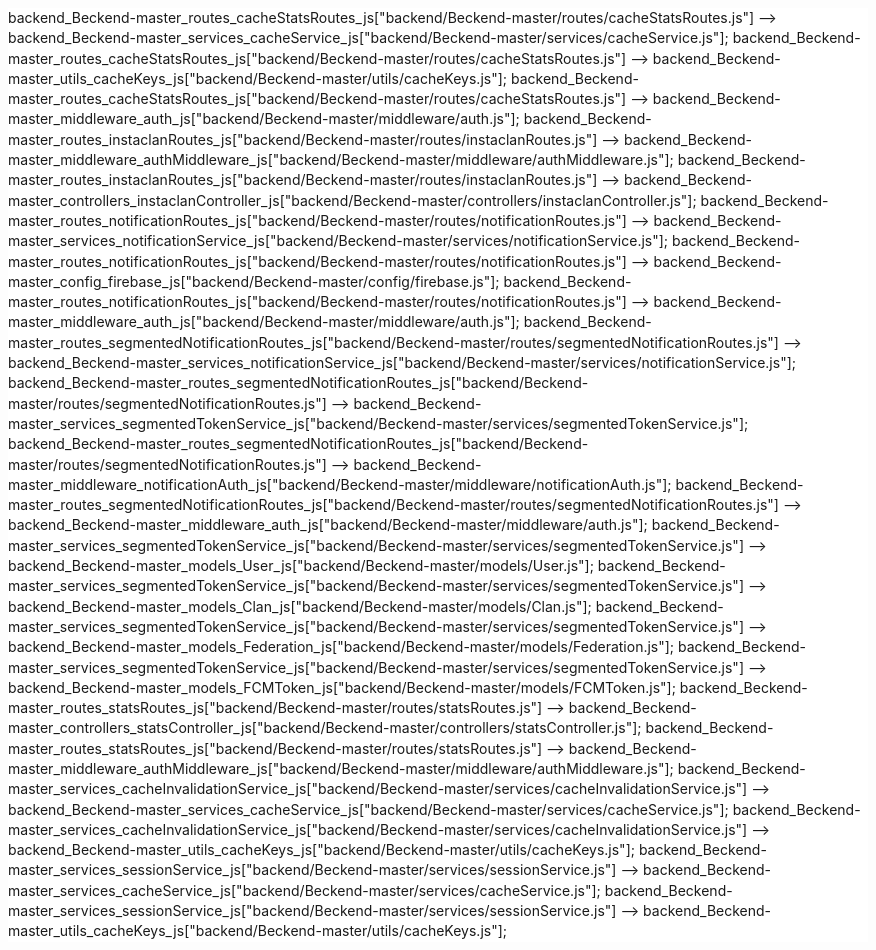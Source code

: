   backend_Beckend-master_routes_cacheStatsRoutes_js["backend/Beckend-master/routes/cacheStatsRoutes.js"] --> backend_Beckend-master_services_cacheService_js["backend/Beckend-master/services/cacheService.js"];
  backend_Beckend-master_routes_cacheStatsRoutes_js["backend/Beckend-master/routes/cacheStatsRoutes.js"] --> backend_Beckend-master_utils_cacheKeys_js["backend/Beckend-master/utils/cacheKeys.js"];
  backend_Beckend-master_routes_cacheStatsRoutes_js["backend/Beckend-master/routes/cacheStatsRoutes.js"] --> backend_Beckend-master_middleware_auth_js["backend/Beckend-master/middleware/auth.js"];
  backend_Beckend-master_routes_instaclanRoutes_js["backend/Beckend-master/routes/instaclanRoutes.js"] --> backend_Beckend-master_middleware_authMiddleware_js["backend/Beckend-master/middleware/authMiddleware.js"];
  backend_Beckend-master_routes_instaclanRoutes_js["backend/Beckend-master/routes/instaclanRoutes.js"] --> backend_Beckend-master_controllers_instaclanController_js["backend/Beckend-master/controllers/instaclanController.js"];
  backend_Beckend-master_routes_notificationRoutes_js["backend/Beckend-master/routes/notificationRoutes.js"] --> backend_Beckend-master_services_notificationService_js["backend/Beckend-master/services/notificationService.js"];
  backend_Beckend-master_routes_notificationRoutes_js["backend/Beckend-master/routes/notificationRoutes.js"] --> backend_Beckend-master_config_firebase_js["backend/Beckend-master/config/firebase.js"];
  backend_Beckend-master_routes_notificationRoutes_js["backend/Beckend-master/routes/notificationRoutes.js"] --> backend_Beckend-master_middleware_auth_js["backend/Beckend-master/middleware/auth.js"];
  backend_Beckend-master_routes_segmentedNotificationRoutes_js["backend/Beckend-master/routes/segmentedNotificationRoutes.js"] --> backend_Beckend-master_services_notificationService_js["backend/Beckend-master/services/notificationService.js"];
  backend_Beckend-master_routes_segmentedNotificationRoutes_js["backend/Beckend-master/routes/segmentedNotificationRoutes.js"] --> backend_Beckend-master_services_segmentedTokenService_js["backend/Beckend-master/services/segmentedTokenService.js"];
  backend_Beckend-master_routes_segmentedNotificationRoutes_js["backend/Beckend-master/routes/segmentedNotificationRoutes.js"] --> backend_Beckend-master_middleware_notificationAuth_js["backend/Beckend-master/middleware/notificationAuth.js"];
  backend_Beckend-master_routes_segmentedNotificationRoutes_js["backend/Beckend-master/routes/segmentedNotificationRoutes.js"] --> backend_Beckend-master_middleware_auth_js["backend/Beckend-master/middleware/auth.js"];
  backend_Beckend-master_services_segmentedTokenService_js["backend/Beckend-master/services/segmentedTokenService.js"] --> backend_Beckend-master_models_User_js["backend/Beckend-master/models/User.js"];
  backend_Beckend-master_services_segmentedTokenService_js["backend/Beckend-master/services/segmentedTokenService.js"] --> backend_Beckend-master_models_Clan_js["backend/Beckend-master/models/Clan.js"];
  backend_Beckend-master_services_segmentedTokenService_js["backend/Beckend-master/services/segmentedTokenService.js"] --> backend_Beckend-master_models_Federation_js["backend/Beckend-master/models/Federation.js"];
  backend_Beckend-master_services_segmentedTokenService_js["backend/Beckend-master/services/segmentedTokenService.js"] --> backend_Beckend-master_models_FCMToken_js["backend/Beckend-master/models/FCMToken.js"];
  backend_Beckend-master_routes_statsRoutes_js["backend/Beckend-master/routes/statsRoutes.js"] --> backend_Beckend-master_controllers_statsController_js["backend/Beckend-master/controllers/statsController.js"];
  backend_Beckend-master_routes_statsRoutes_js["backend/Beckend-master/routes/statsRoutes.js"] --> backend_Beckend-master_middleware_authMiddleware_js["backend/Beckend-master/middleware/authMiddleware.js"];
  backend_Beckend-master_services_cacheInvalidationService_js["backend/Beckend-master/services/cacheInvalidationService.js"] --> backend_Beckend-master_services_cacheService_js["backend/Beckend-master/services/cacheService.js"];
  backend_Beckend-master_services_cacheInvalidationService_js["backend/Beckend-master/services/cacheInvalidationService.js"] --> backend_Beckend-master_utils_cacheKeys_js["backend/Beckend-master/utils/cacheKeys.js"];
  backend_Beckend-master_services_sessionService_js["backend/Beckend-master/services/sessionService.js"] --> backend_Beckend-master_services_cacheService_js["backend/Beckend-master/services/cacheService.js"];
  backend_Beckend-master_services_sessionService_js["backend/Beckend-master/services/sessionService.js"] --> backend_Beckend-master_utils_cacheKeys_js["backend/Beckend-master/utils/cacheKeys.js"];
